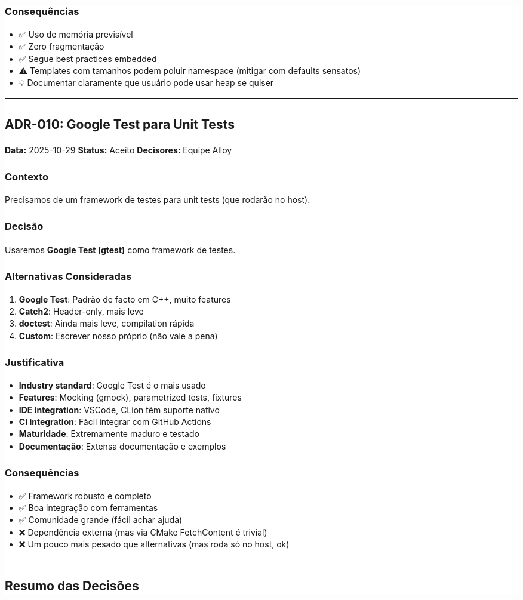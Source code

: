 ### Consequências

- ✅ Uso de memória previsível
- ✅ Zero fragmentação
- ✅ Segue best practices embedded
- ⚠️ Templates com tamanhos podem poluir namespace (mitigar com defaults sensatos)
- 💡 Documentar claramente que usuário pode usar heap se quiser

---

## ADR-010: Google Test para Unit Tests

**Data:** 2025-10-29
**Status:** Aceito
**Decisores:** Equipe Alloy

### Contexto

Precisamos de um framework de testes para unit tests (que rodarão no host).

### Decisão

Usaremos **Google Test (gtest)** como framework de testes.

### Alternativas Consideradas

1. **Google Test**: Padrão de facto em C++, muito features
2. **Catch2**: Header-only, mais leve
3. **doctest**: Ainda mais leve, compilation rápida
4. **Custom**: Escrever nosso próprio (não vale a pena)

### Justificativa

- **Industry standard**: Google Test é o mais usado
- **Features**: Mocking (gmock), parametrized tests, fixtures
- **IDE integration**: VSCode, CLion têm suporte nativo
- **CI integration**: Fácil integrar com GitHub Actions
- **Maturidade**: Extremamente maduro e testado
- **Documentação**: Extensa documentação e exemplos

### Consequências

- ✅ Framework robusto e completo
- ✅ Boa integração com ferramentas
- ✅ Comunidade grande (fácil achar ajuda)
- ❌ Dependência externa (mas via CMake FetchContent é trivial)
- ❌ Um pouco mais pesado que alternativas (mas roda só no host, ok)

---

## Resumo das Decisões
